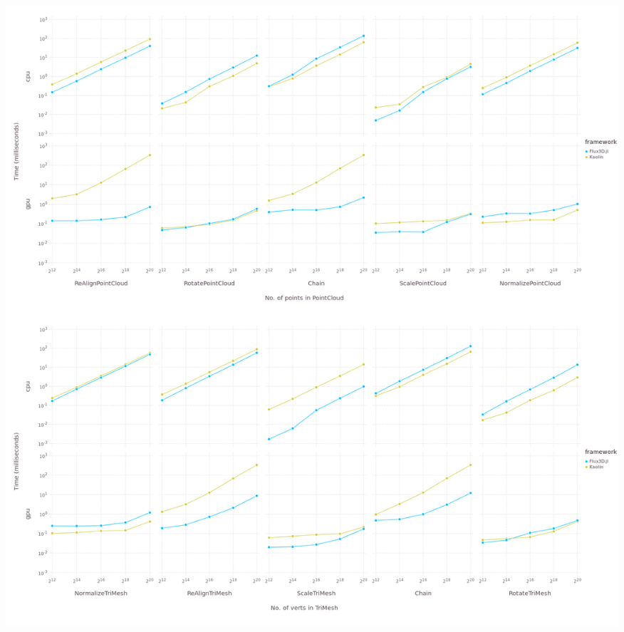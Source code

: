   <img src="/assets/2020-09-08-Flux3D/bm_pcloud.png">
  <img src="/assets/2020-09-08-Flux3D/bm_trimesh.png">
